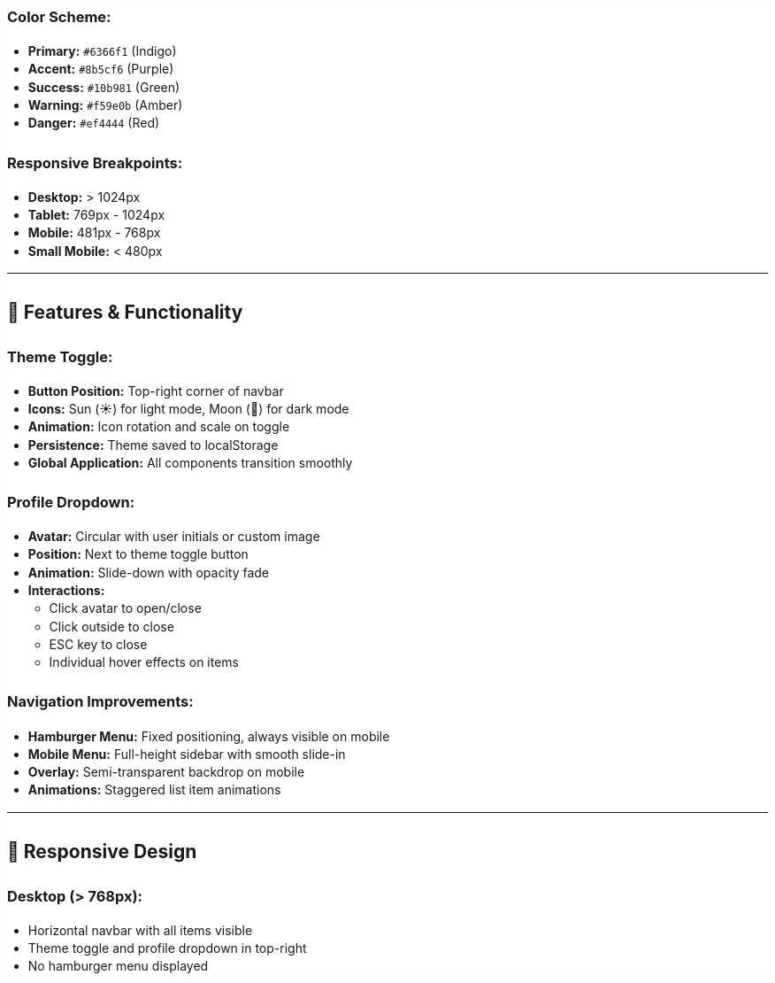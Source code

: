 ### Color Scheme:
- **Primary:** `#6366f1` (Indigo)
- **Accent:** `#8b5cf6` (Purple)
- **Success:** `#10b981` (Green)
- **Warning:** `#f59e0b` (Amber)
- **Danger:** `#ef4444` (Red)

### Responsive Breakpoints:
- **Desktop:** > 1024px
- **Tablet:** 769px - 1024px
- **Mobile:** 481px - 768px
- **Small Mobile:** < 480px

---

## 🚀 Features & Functionality

### Theme Toggle:
- **Button Position:** Top-right corner of navbar
- **Icons:** Sun (☀️) for light mode, Moon (🌙) for dark mode
- **Animation:** Icon rotation and scale on toggle
- **Persistence:** Theme saved to localStorage
- **Global Application:** All components transition smoothly

### Profile Dropdown:
- **Avatar:** Circular with user initials or custom image
- **Position:** Next to theme toggle button
- **Animation:** Slide-down with opacity fade
- **Interactions:**
  - Click avatar to open/close
  - Click outside to close
  - ESC key to close
  - Individual hover effects on items

### Navigation Improvements:
- **Hamburger Menu:** Fixed positioning, always visible on mobile
- **Mobile Menu:** Full-height sidebar with smooth slide-in
- **Overlay:** Semi-transparent backdrop on mobile
- **Animations:** Staggered list item animations

---

## 📱 Responsive Design

### Desktop (> 768px):
- Horizontal navbar with all items visible
- Theme toggle and profile dropdown in top-right
- No hamburger menu displayed
